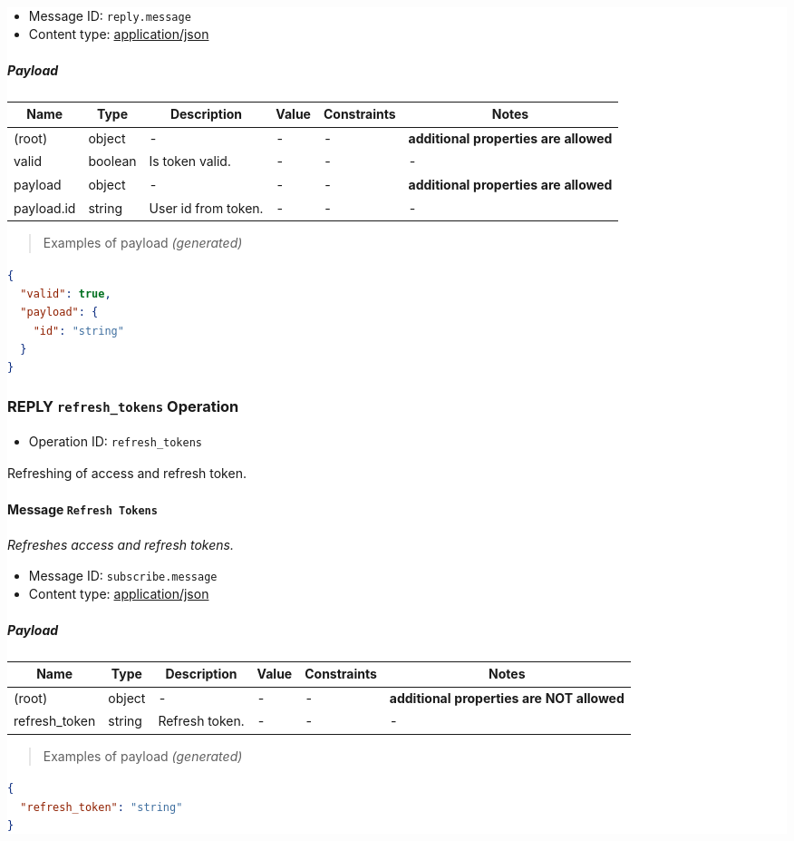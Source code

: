 * Message ID: `reply.message`
* Content type: [application/json](https://www.iana.org/assignments/media-types/application/json)

##### Payload

| Name | Type | Description | Value | Constraints | Notes |
|---|---|---|---|---|---|
| (root) | object | - | - | - | **additional properties are allowed** |
| valid | boolean | Is token valid. | - | - | - |
| payload | object | - | - | - | **additional properties are allowed** |
| payload.id | string | User id from token. | - | - | - |

> Examples of payload _(generated)_

```json
{
  "valid": true,
  "payload": {
    "id": "string"
  }
}
```




### REPLY `refresh_tokens` Operation

* Operation ID: `refresh_tokens`

Refreshing of access and refresh token.

#### Message `Refresh Tokens`

*Refreshes access and refresh tokens.*

* Message ID: `subscribe.message`
* Content type: [application/json](https://www.iana.org/assignments/media-types/application/json)

##### Payload

| Name | Type | Description | Value | Constraints | Notes |
|---|---|---|---|---|---|
| (root) | object | - | - | - | **additional properties are NOT allowed** |
| refresh_token | string | Refresh token. | - | - | - |

> Examples of payload _(generated)_

```json
{
  "refresh_token": "string"
}
```

